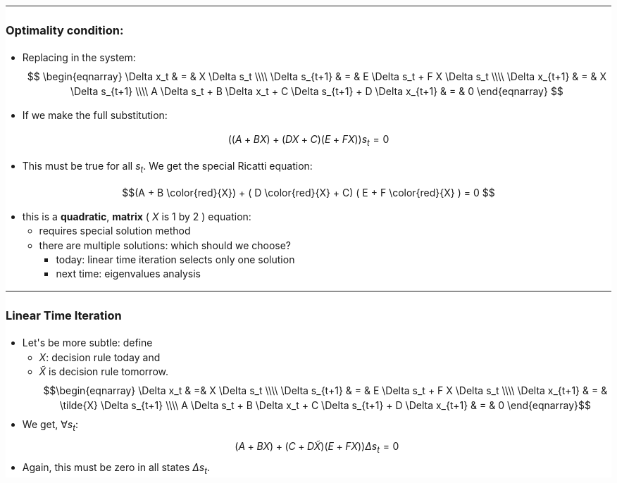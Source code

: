 </div>
</div>


----

### Optimality condition:


<div class="container">

<div class="col">

- Replacing in the system:
$$ \begin{eqnarray}
\Delta x_t & = & X \Delta s_t \\\\
\Delta s_{t+1} & = & E \Delta s_t + F X \Delta s_t \\\\
\Delta x_{t+1} & = & X \Delta s_{t+1} \\\\
A \Delta s_t + B \Delta x_t + C \Delta s_{t+1} + D \Delta x_{t+1} & = & 0
\end{eqnarray}
$$

- If we make the full substitution:

$$( (A + B X) + ( D X + C) ( E  + F X ) ) s_t = 0$$

</div>
<div class="col">

- This must be true for all $s_t$. We get the special Ricatti equation:

$$(A + B \color{red}{X}) + ( D \color{red}{X} + C) ( E  + F \color{red}{X} ) = 0 $$

- this is a __quadratic__, __matrix__ ( $X$ is 1 by 2 ) equation:
  - requires special solution method
  - there are multiple solutions: which should we choose?
    - today: linear time iteration selects only one solution
    - next time: eigenvalues analysis

</div>
</div>

----

### Linear Time Iteration

- Let's be more subtle: define
  - $X$: decision rule today and
  - $\tilde{X}$ is decision rule tomorrow.
$$\begin{eqnarray}
\Delta x_t & =&  X \Delta s_t \\\\
\Delta s_{t+1} & = & E \Delta  s_t + F X \Delta s_t \\\\
\Delta x_{t+1} & = & \tilde{X} \Delta s_{t+1} \\\\
A \Delta s_t + B \Delta x_t + C \Delta s_{t+1} + D \Delta x_{t+1} & = & 0
\end{eqnarray}$$
- We get, $\forall s_t$:
$$(A + B X) + (C + D \tilde{X}) ( E  + F X ) ) \Delta s_t = 0 $$
- Again, this must be zero in all states $\Delta s_t$.
